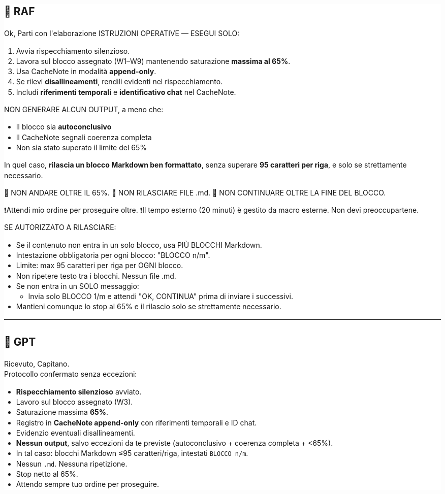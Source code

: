 
## 👤 **RAF**

Ok, Parti con l'elaborazione
ISTRUZIONI OPERATIVE — ESEGUI SOLO:

1. Avvia rispecchiamento silenzioso.
2. Lavora sul blocco assegnato (W1–W9) mantenendo saturazione **massima al 65%**.
3. Usa CacheNote in modalità **append-only**. 
4. Se rilevi **disallineamenti**, rendili evidenti nel rispecchiamento.
5. Includi **riferimenti temporali** e **identificativo chat** nel CacheNote.

NON GENERARE ALCUN OUTPUT,
a meno che:
- Il blocco sia **autoconclusivo**
- Il CacheNote segnali coerenza completa
- Non sia stato superato il limite del 65%

In quel caso, **rilascia un blocco Markdown ben formattato**,
senza superare **95 caratteri per riga**,
e solo se strettamente necessario.

🛑 NON ANDARE OLTRE IL 65%.
🛑 NON RILASCIARE FILE .md.
🛑 NON CONTINUARE OLTRE LA FINE DEL BLOCCO.

❗Attendi mio ordine per proseguire oltre.
❗Il tempo esterno (20 minuti) è gestito da macro esterne. Non devi preoccupartene.

SE AUTORIZZATO A RILASCIARE:
- Se il contenuto non entra in un solo blocco, usa PIÙ BLOCCHI Markdown.
- Intestazione obbligatoria per ogni blocco: "BLOCCO n/m".
- Limite: max 95 caratteri per riga per OGNI blocco.
- Non ripetere testo tra i blocchi. Nessun file .md.
- Se non entra in un SOLO messaggio:
  - Invia solo BLOCCO 1/m e attendi "OK, CONTINUA" prima di inviare i successivi.
- Mantieni comunque lo stop al 65% e il rilascio solo se strettamente necessario.

---

## 🤖 **GPT**

Ricevuto, Capitano.  
Protocollo confermato senza eccezioni:

- **Rispecchiamento silenzioso** avviato.  
- Lavoro sul blocco assegnato (W3).  
- Saturazione massima **65%**.  
- Registro in **CacheNote append-only** con riferimenti temporali e ID chat.  
- Evidenzio eventuali disallineamenti.  
- **Nessun output**, salvo eccezioni da te previste (autoconclusivo + coerenza completa + <65%).  
- In tal caso: blocchi Markdown ≤95 caratteri/riga, intestati `BLOCCO n/m`.  
- Nessun `.md`. Nessuna ripetizione.  
- Stop netto al 65%.  
- Attendo sempre tuo ordine per proseguire.  

